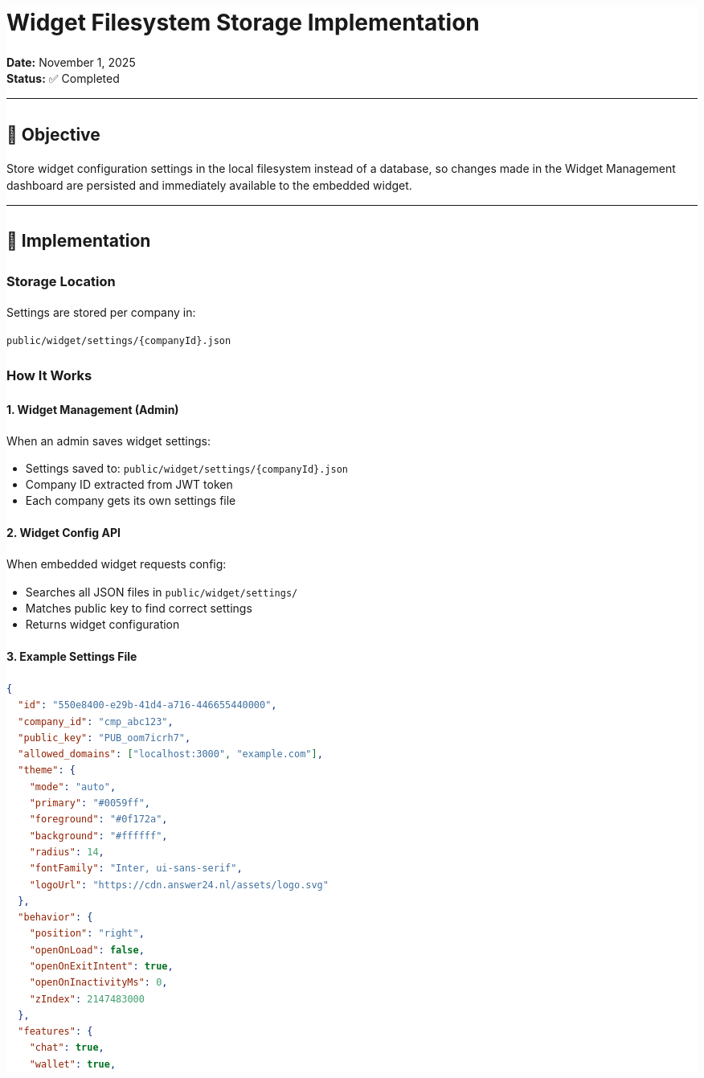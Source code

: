 # Widget Filesystem Storage Implementation

**Date:** November 1, 2025  
**Status:** ✅ Completed

---

## 🎯 **Objective**

Store widget configuration settings in the local filesystem instead of a database, so changes made in the Widget Management dashboard are persisted and immediately available to the embedded widget.

---

## 📁 **Implementation**

### **Storage Location**
Settings are stored per company in:
```
public/widget/settings/{companyId}.json
```

### **How It Works**

#### **1. Widget Management (Admin)**
When an admin saves widget settings:
- Settings saved to: `public/widget/settings/{companyId}.json`
- Company ID extracted from JWT token
- Each company gets its own settings file

#### **2. Widget Config API**
When embedded widget requests config:
- Searches all JSON files in `public/widget/settings/`
- Matches public key to find correct settings
- Returns widget configuration

#### **3. Example Settings File**
```json
{
  "id": "550e8400-e29b-41d4-a716-446655440000",
  "company_id": "cmp_abc123",
  "public_key": "PUB_oom7icrh7",
  "allowed_domains": ["localhost:3000", "example.com"],
  "theme": {
    "mode": "auto",
    "primary": "#0059ff",
    "foreground": "#0f172a",
    "background": "#ffffff",
    "radius": 14,
    "fontFamily": "Inter, ui-sans-serif",
    "logoUrl": "https://cdn.answer24.nl/assets/logo.svg"
  },
  "behavior": {
    "position": "right",
    "openOnLoad": false,
    "openOnExitIntent": true,
    "openOnInactivityMs": 0,
    "zIndex": 2147483000
  },
  "features": {
    "chat": true,
    "wallet": true,
```